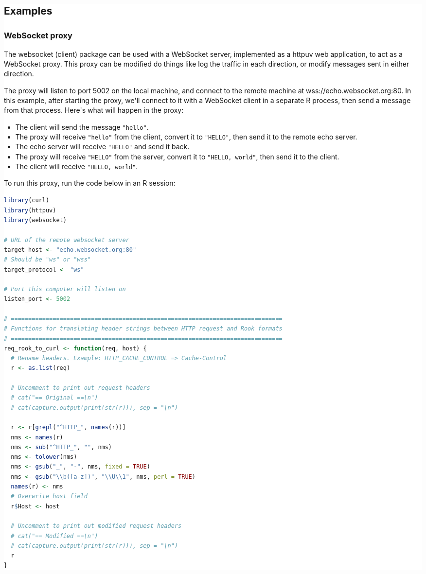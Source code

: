 ## Examples


### WebSocket proxy

The websocket (client) package can be used with a WebSocket server, implemented as a httpuv web application, to act as a WebSocket proxy. This proxy can be modified do things like log the traffic in each direction, or
modify messages sent in either direction.

The proxy will listen to port 5002 on the local machine, and connect to the remote machine at wss://echo.websocket.org:80. In this example, after starting the proxy, we'll connect to it with a WebSocket client in a separate R process, then send a message from that process. Here's what will happen in the proxy:

* The client will send the message `"hello"`.
* The proxy will receive `"hello"` from the client, convert it to `"HELLO"`, then send it to the remote echo server.
* The echo server will receive `"HELLO"` and send it back.
* The proxy will receive `"HELLO"` from the server, convert it to `"HELLO, world"`, then send it to the client.
* The client will receive `"HELLO, world"`.

To run this proxy, run the code below in an R session:

```R
library(curl)
library(httpuv)
library(websocket)

# URL of the remote websocket server
target_host <- "echo.websocket.org:80"
# Should be "ws" or "wss"
target_protocol <- "ws"

# Port this computer will listen on
listen_port <- 5002

# ==============================================================================
# Functions for translating header strings between HTTP request and Rook formats
# ==============================================================================
req_rook_to_curl <- function(req, host) {
  # Rename headers. Example: HTTP_CACHE_CONTROL => Cache-Control
  r <- as.list(req)

  # Uncomment to print out request headers
  # cat("== Original ==\n")
  # cat(capture.output(print(str(r))), sep = "\n")

  r <- r[grepl("^HTTP_", names(r))]
  nms <- names(r)
  nms <- sub("^HTTP_", "", nms)
  nms <- tolower(nms)
  nms <- gsub("_", "-", nms, fixed = TRUE)
  nms <- gsub("\\b([a-z])", "\\U\\1", nms, perl = TRUE)
  names(r) <- nms
  # Overwrite host field
  r$Host <- host

  # Uncomment to print out modified request headers
  # cat("== Modified ==\n")
  # cat(capture.output(print(str(r))), sep = "\n")
  r
}

```
